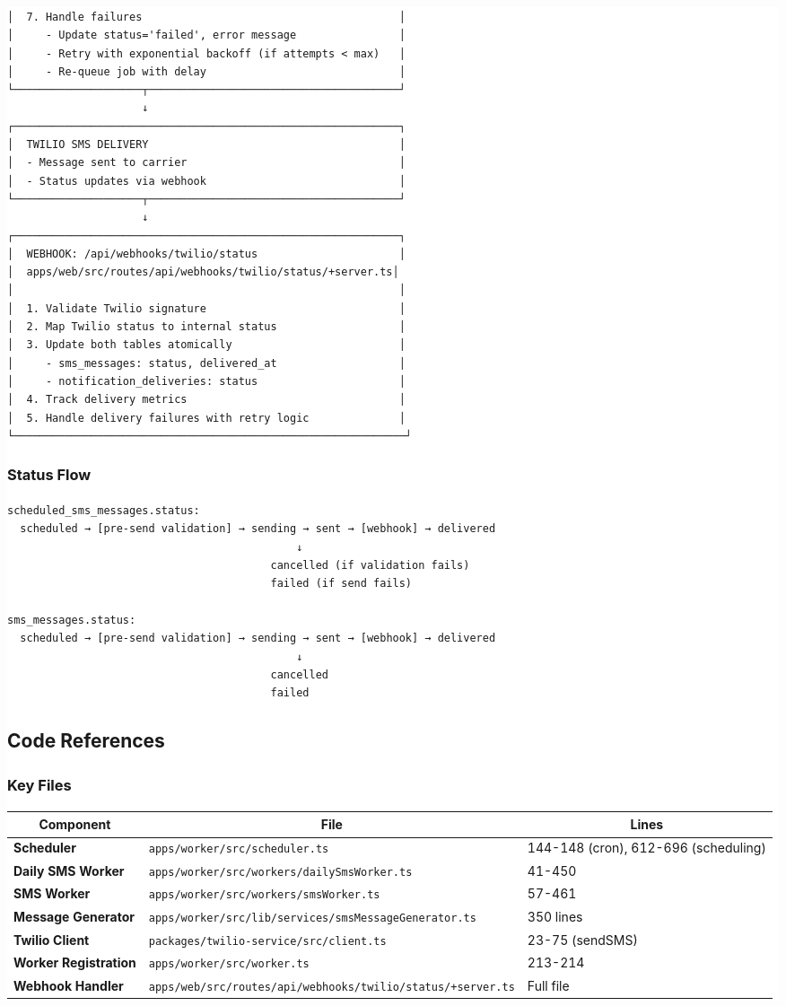 ```
│  7. Handle failures                                        │
│     - Update status='failed', error message                │
│     - Retry with exponential backoff (if attempts < max)   │
│     - Re-queue job with delay                              │
└────────────────────┬───────────────────────────────────────┘
                     ↓
┌────────────────────────────────────────────────────────────┐
│  TWILIO SMS DELIVERY                                       │
│  - Message sent to carrier                                 │
│  - Status updates via webhook                              │
└────────────────────┬───────────────────────────────────────┘
                     ↓
┌────────────────────────────────────────────────────────────┐
│  WEBHOOK: /api/webhooks/twilio/status                      │
│  apps/web/src/routes/api/webhooks/twilio/status/+server.ts│
│                                                            │
│  1. Validate Twilio signature                              │
│  2. Map Twilio status to internal status                   │
│  3. Update both tables atomically                          │
│     - sms_messages: status, delivered_at                   │
│     - notification_deliveries: status                      │
│  4. Track delivery metrics                                 │
│  5. Handle delivery failures with retry logic              │
└─────────────────────────────────────────────────────────────┘
```

### Status Flow

```
scheduled_sms_messages.status:
  scheduled → [pre-send validation] → sending → sent → [webhook] → delivered
                                             ↓
                                         cancelled (if validation fails)
                                         failed (if send fails)

sms_messages.status:
  scheduled → [pre-send validation] → sending → sent → [webhook] → delivered
                                             ↓
                                         cancelled
                                         failed
```

## Code References

### Key Files

| Component               | File                                                        | Lines                                |
| ----------------------- | ----------------------------------------------------------- | ------------------------------------ |
| **Scheduler**           | `apps/worker/src/scheduler.ts`                              | 144-148 (cron), 612-696 (scheduling) |
| **Daily SMS Worker**    | `apps/worker/src/workers/dailySmsWorker.ts`                 | 41-450                               |
| **SMS Worker**          | `apps/worker/src/workers/smsWorker.ts`                      | 57-461                               |
| **Message Generator**   | `apps/worker/src/lib/services/smsMessageGenerator.ts`       | 350 lines                            |
| **Twilio Client**       | `packages/twilio-service/src/client.ts`                     | 23-75 (sendSMS)                      |
| **Worker Registration** | `apps/worker/src/worker.ts`                                 | 213-214                              |
| **Webhook Handler**     | `apps/web/src/routes/api/webhooks/twilio/status/+server.ts` | Full file                            |
